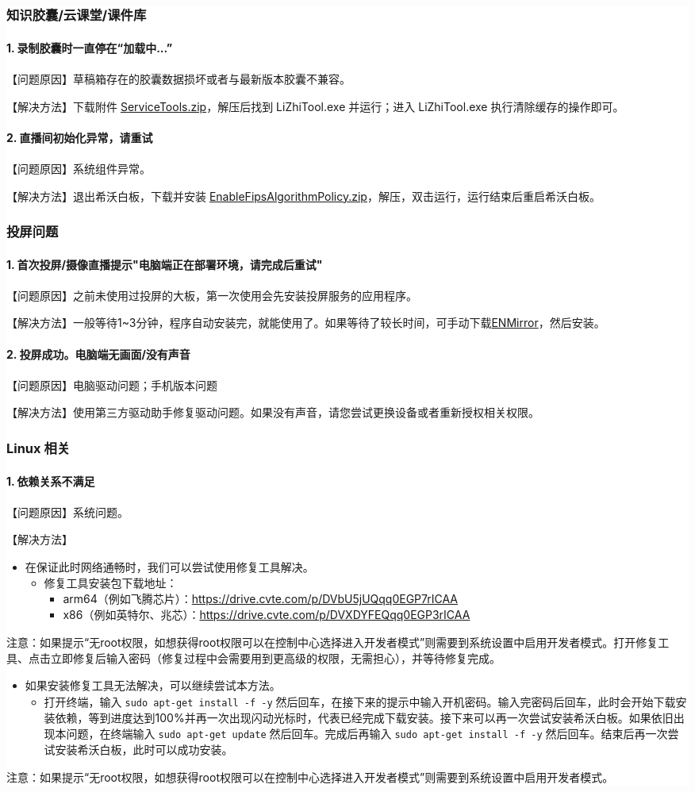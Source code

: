 ### 知识胶囊/云课堂/课件库

#### 1. 录制胶囊时一直停在“加载中...”
【问题原因】草稿箱存在的胶囊数据损坏或者与最新版本胶囊不兼容。

【解决方法】下载附件 [ServiceTools.zip](https://cstore-public.seewo.com/faq-service/2cc5fc50b6ed465c833d6049b2ce32c4?Expires=2046524274&OSSAccessKeyId=LTAI5tADcifUwRKSQup5hCqh&Signature=bpq3NQGJrq9Z4FDmx6YNquefsbA%3D&response-content-disposition=attachment%3Bfilename%3D%22ServiceTools.zip%22%3Bfilename%2A%3Dutf-8%27%27ServiceTools.zip)，解压后找到 LiZhiTool.exe 并运行；进入 LiZhiTool.exe 执行清除缓存的操作即可。

#### 2. 直播间初始化异常，请重试
【问题原因】系统组件异常。

【解决方法】退出希沃白板，下载并安装 [EnableFipsAlgorithmPolicy.zip](https://cstore-public.seewo.com/faq-service/b94b57d61017485793e57772a0efdd0b?Expires=2046524380&OSSAccessKeyId=LTAI5tADcifUwRKSQup5hCqh&Signature=DeyOLKWz1o53I2BtbvYNCh9%2BACI%3D&response-content-disposition=attachment%3Bfilename%3D%22EnableFipsAlgorithmPolicy.zip%22%3Bfilename%2A%3Dutf-8%27%27EnableFipsAlgorithmPolicy.zip)，解压，双击运行，运行结束后重启希沃白板。

### 投屏问题

#### 1. 首次投屏/摄像直播提示"电脑端正在部署环境，请完成后重试"
【问题原因】之前未使用过投屏的大板，第一次使用会先安装投屏服务的应用程序。

【解决方法】一般等待1~3分钟，程序自动安装完，就能使用了。如果等待了较长时间，可手动下载[ENMirror](https://myou.cvte.com/redirect?tag=7dba5d0bcfcb408be66e1e4b6a52eeb54a34c900_ENMirror)，然后安装。

#### 2. 投屏成功。电脑端无画面/没有声音
【问题原因】电脑驱动问题；手机版本问题

【解决方法】使用第三方驱动助手修复驱动问题。如果没有声音，请您尝试更换设备或者重新授权相关权限。

### Linux 相关

#### 1. 依赖关系不满足
【问题原因】系统问题。

【解决方法】
- 在保证此时网络通畅时，我们可以尝试使用修复工具解决。
  - 修复工具安装包下载地址：
    - arm64（例如飞腾芯片）：https://drive.cvte.com/p/DVbU5jUQqq0EGP7rICAA
    - x86（例如英特尔、兆芯）：https://drive.cvte.com/p/DVXDYFEQqq0EGP3rICAA

注意：如果提示“无root权限，如想获得root权限可以在控制中心选择进入开发者模式”则需要到系统设置中启用开发者模式。打开修复工具、点击立即修复后输入密码（修复过程中会需要用到更高级的权限，无需担心），并等待修复完成。

- 如果安装修复工具无法解决，可以继续尝试本方法。
  - 打开终端，输入 `sudo apt-get install -f -y` 然后回车，在接下来的提示中输入开机密码。输入完密码后回车，此时会开始下载安装依赖，等到进度达到100%并再一次出现闪动光标时，代表已经完成下载安装。接下来可以再一次尝试安装希沃白板。如果依旧出现本问题，在终端输入 `sudo apt-get update` 然后回车。完成后再输入 `sudo apt-get install -f -y` 然后回车。结束后再一次尝试安装希沃白板，此时可以成功安装。

注意：如果提示“无root权限，如想获得root权限可以在控制中心选择进入开发者模式”则需要到系统设置中启用开发者模式。
